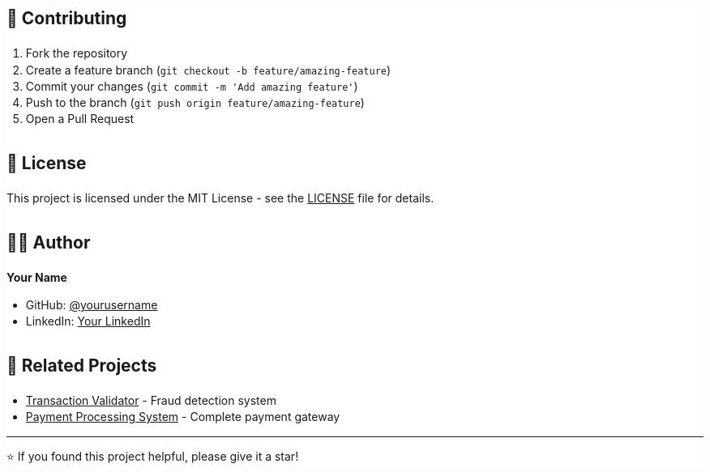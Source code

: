 ## 🤝 Contributing

1. Fork the repository
2. Create a feature branch (`git checkout -b feature/amazing-feature`)
3. Commit your changes (`git commit -m 'Add amazing feature'`)
4. Push to the branch (`git push origin feature/amazing-feature`)
5. Open a Pull Request

## 📄 License

This project is licensed under the MIT License - see the [LICENSE](LICENSE) file for details.

## 👨‍💻 Author

**Your Name**
- GitHub: [@yourusername](https://github.com/yourusername)
- LinkedIn: [Your LinkedIn](https://linkedin.com/in/yourprofile)

## 🔗 Related Projects

- [Transaction Validator](https://github.com/yourusername/TransactionValidator) - Fraud detection system
- [Payment Processing System](https://github.com/yourusername/PaymentProcessingSystem) - Complete payment gateway

---

⭐ If you found this project helpful, please give it a star!

